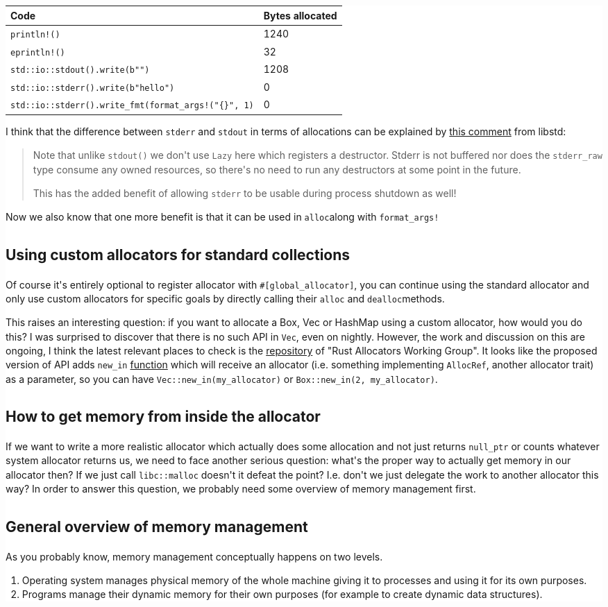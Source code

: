 | Code | Bytes allocated |
| :--- | :--- |
| `println!()` | 1240 |
| `eprintln!()` | 32 |
| `std::io::stdout().write(b"")` | 1208 |
| `std::io::stderr().write(b"hello")` | 0 |
| `std::io::stderr().write_fmt(format_args!("{}", 1)` | 0 |

I think that the difference between `stderr` and `stdout` in terms of allocations can be explained by [this comment](https://github.com/rust-lang/rust/blob/f844ea1e561475e6023282ef167e76bc973773ef/src/libstd/io/stdio.rs#L762) from libstd:

> Note that unlike `stdout()` we don't use `Lazy` here which registers a destructor. Stderr is not buffered nor does the `stderr_raw` type consume any owned resources, so there's no need to run any destructors at some point in the future.
>
> This has the added benefit of allowing `stderr` to be usable during process shutdown as well!

Now we also know that one more benefit is that it can be used in `alloc`along with `format_args!`

## Using custom allocators for standard collections

Of course it's entirely optional to register allocator with `#[global_allocator]`, you can continue using the standard allocator and only use custom allocators for specific goals by directly calling their `alloc` and `dealloc`methods. 

This raises an interesting question: if you want to allocate a Box, Vec or HashMap using a custom allocator, how would you do this? I was surprised to discover that there is no such API in `Vec`, even on nightly. However, the work and discussion on this are ongoing, I think the latest relevant places to check is the [repository](https://github.com/rust-lang/wg-allocators) of "Rust Allocators Working Group". It looks like the proposed version of API adds `new_in` [function](https://timdiekmann.github.io/alloc-wg/alloc_wg/vec/struct.Vec.html#method.new_in) which will receive an allocator \(i.e. something implementing `AllocRef`, another allocator trait\) as a parameter, so you can have `Vec::new_in(my_allocator)` or `Box::new_in(2, my_allocator)`.

## How to get memory from inside the allocator

If we want to write a more realistic allocator which actually does some allocation and not just returns `null_ptr` or counts whatever system allocator returns us, we need to face another serious question: what's the proper way to actually get memory in our allocator then? If we just call `libc::malloc` doesn't it defeat the point? I.e. don't we just delegate the work to another allocator this way? In order to answer this question, we probably need some overview of memory management first.

## General overview of memory management

As you probably know, memory management conceptually happens on two levels.

1. Operating system manages physical memory of the whole machine giving it to processes and using it for its own purposes. 
2. Programs manage their dynamic memory for their own purposes \(for example to create dynamic data structures\).
